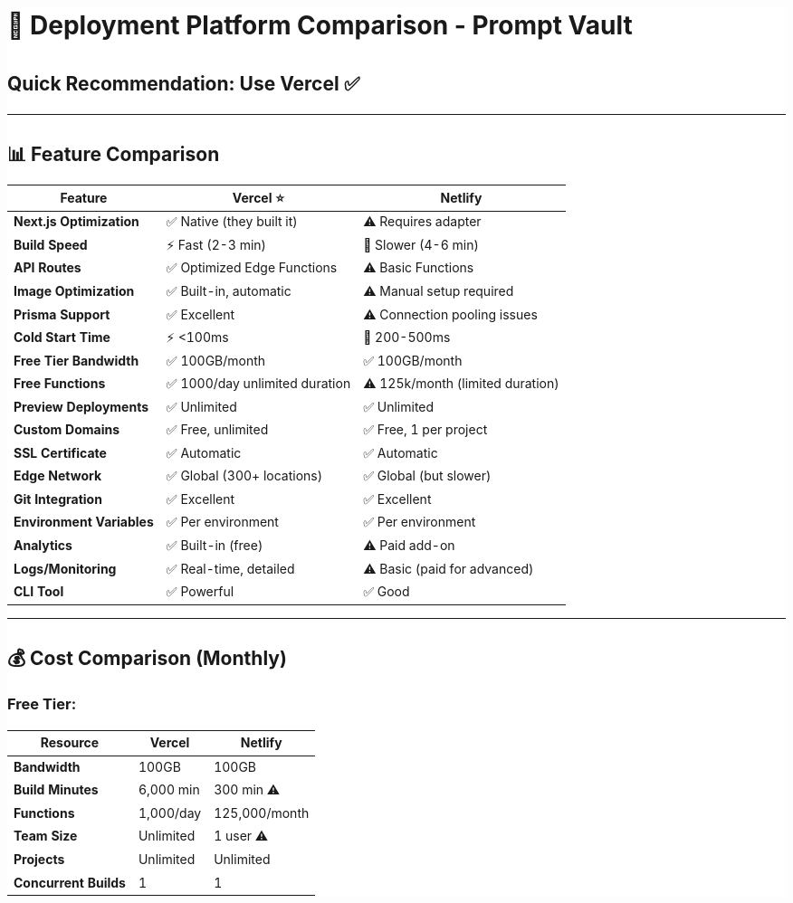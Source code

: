 # 🎯 Deployment Platform Comparison - Prompt Vault

## Quick Recommendation: **Use Vercel** ✅

---

## 📊 Feature Comparison

| Feature | Vercel ⭐ | Netlify |
|---------|----------|---------|
| **Next.js Optimization** | ✅ Native (they built it) | ⚠️ Requires adapter |
| **Build Speed** | ⚡ Fast (2-3 min) | 🐌 Slower (4-6 min) |
| **API Routes** | ✅ Optimized Edge Functions | ⚠️ Basic Functions |
| **Image Optimization** | ✅ Built-in, automatic | ⚠️ Manual setup required |
| **Prisma Support** | ✅ Excellent | ⚠️ Connection pooling issues |
| **Cold Start Time** | ⚡ <100ms | 🐌 200-500ms |
| **Free Tier Bandwidth** | ✅ 100GB/month | ✅ 100GB/month |
| **Free Functions** | ✅ 1000/day unlimited duration | ⚠️ 125k/month (limited duration) |
| **Preview Deployments** | ✅ Unlimited | ✅ Unlimited |
| **Custom Domains** | ✅ Free, unlimited | ✅ Free, 1 per project |
| **SSL Certificate** | ✅ Automatic | ✅ Automatic |
| **Edge Network** | ✅ Global (300+ locations) | ✅ Global (but slower) |
| **Git Integration** | ✅ Excellent | ✅ Excellent |
| **Environment Variables** | ✅ Per environment | ✅ Per environment |
| **Analytics** | ✅ Built-in (free) | ⚠️ Paid add-on |
| **Logs/Monitoring** | ✅ Real-time, detailed | ⚠️ Basic (paid for advanced) |
| **CLI Tool** | ✅ Powerful | ✅ Good |

---

## 💰 Cost Comparison (Monthly)

### Free Tier:

| Resource | Vercel | Netlify |
|----------|--------|---------|
| **Bandwidth** | 100GB | 100GB |
| **Build Minutes** | 6,000 min | 300 min ⚠️ |
| **Functions** | 1,000/day | 125,000/month |
| **Team Size** | Unlimited | 1 user ⚠️ |
| **Projects** | Unlimited | Unlimited |
| **Concurrent Builds** | 1 | 1 |
